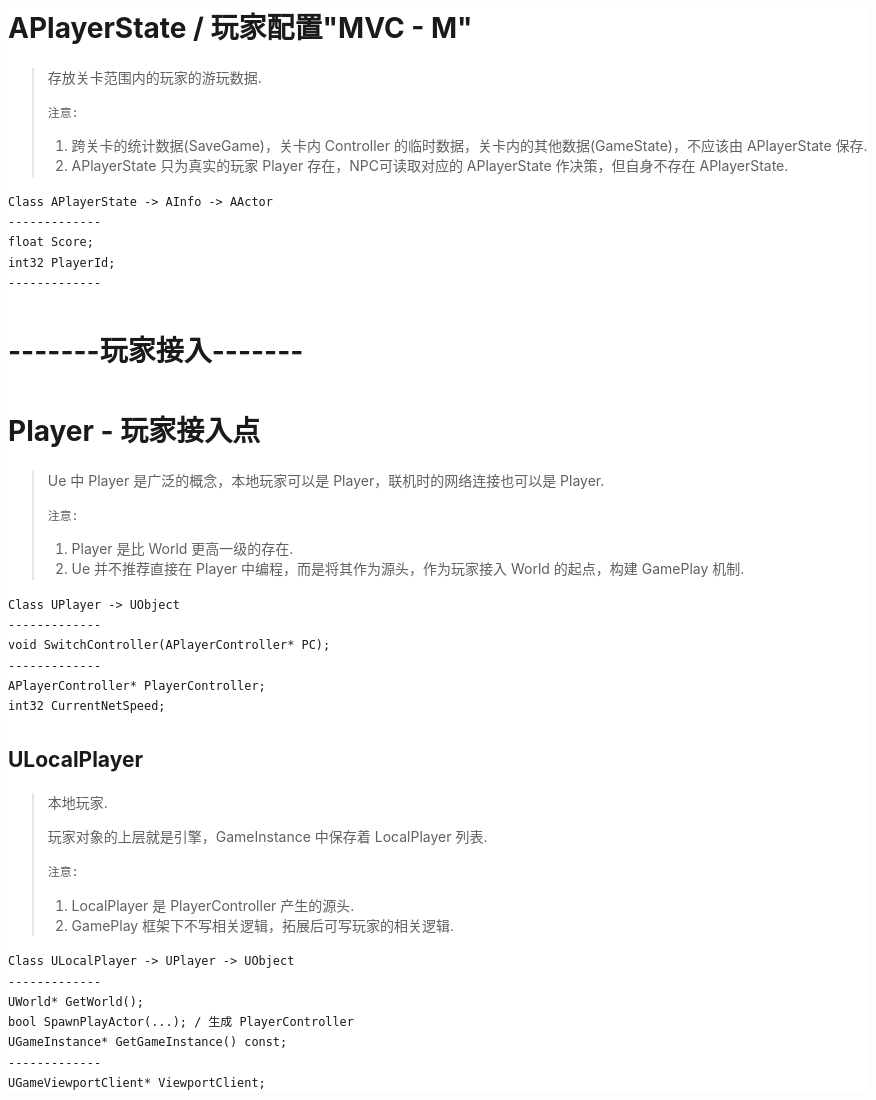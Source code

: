 # APlayerState / 玩家配置"MVC - M" 

> 存放关卡范围内的玩家的游玩数据.
>
> `注意:`
>
> 1. 跨关卡的统计数据(SaveGame)，关卡内 Controller 的临时数据，关卡内的其他数据(GameState)，不应该由 APlayerState 保存.
> 2. APlayerState 只为真实的玩家 Player 存在，NPC可读取对应的 APlayerState 作决策，但自身不存在 APlayerState.

```
Class APlayerState -> AInfo -> AActor
-------------
float Score;
int32 PlayerId;
-------------
```

# -------玩家接入-------

# Player - 玩家接入点

> Ue 中 Player 是广泛的概念，本地玩家可以是 Player，联机时的网络连接也可以是 Player.
>
> `注意:`
>
> 1. Player 是比 World 更高一级的存在.
> 2. Ue 并不推荐直接在 Player 中编程，而是将其作为源头，作为玩家接入 World 的起点，构建 GamePlay 机制.

```
Class UPlayer -> UObject
-------------
void SwitchController(APlayerController* PC);
-------------
APlayerController* PlayerController;
int32 CurrentNetSpeed;
```

## ULocalPlayer

> 本地玩家.
>
> 玩家对象的上层就是引擎，GameInstance 中保存着 LocalPlayer 列表.
>
> `注意:`
>
> 1. LocalPlayer 是 PlayerController 产生的源头.
> 2. GamePlay 框架下不写相关逻辑，拓展后可写玩家的相关逻辑.

```
Class ULocalPlayer -> UPlayer -> UObject
-------------
UWorld* GetWorld();
bool SpawnPlayActor(...); / 生成 PlayerController
UGameInstance* GetGameInstance() const;
-------------
UGameViewportClient* ViewportClient;
```
